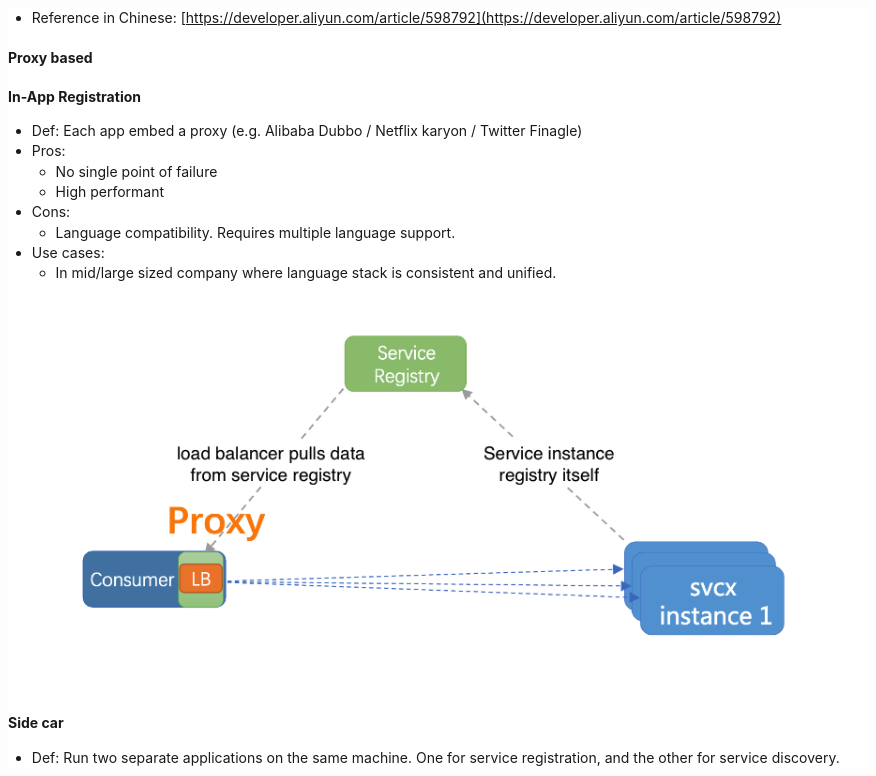 * Reference in Chinese: [https://developer.aliyun.com/article/598792](https://developer.aliyun.com/article/598792)

#### Proxy based

**In-App Registration**

* Def: Each app embed a proxy \(e.g. Alibaba Dubbo / Netflix karyon / Twitter Finagle\)
* Pros:
  * No single point of failure
  * High performant
* Cons:
  * Language compatibility. Requires multiple language support.
* Use cases:
  * In mid/large sized company where language stack is consistent and unified. 

![Comparison](.gitbook/assets/discoveryCenter_clientEmbed.png)

**Side car**

* Def: Run two separate applications on the same machine. One for service registration, and the other for service discovery. 
